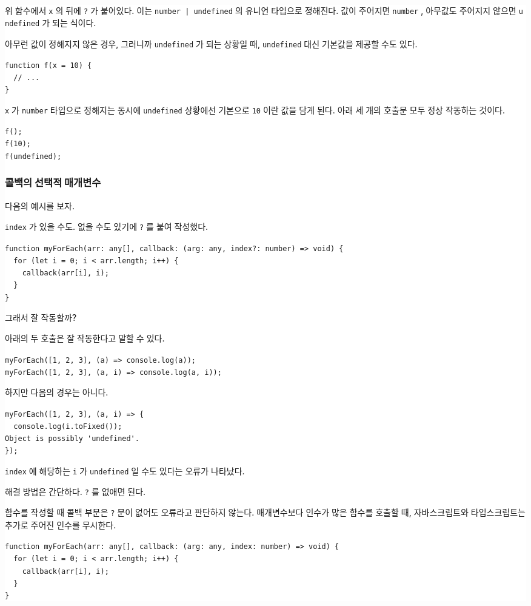 위 함수에서 `x` 의 뒤에  `?` 가 붙어있다. 이는 `number | undefined` 의 유니언 타입으로 정해진다. 값이 주어지면 `number` , 아무값도 주어지지 않으면 `undefined` 가 되는 식이다.

아무런 값이 정해지지 않은 경우, 그러니까 `undefined` 가 되는 상황일 때, `undefined` 대신 기본값을 제공할 수도 있다.

```tsx
function f(x = 10) {
  // ...
}
```

`x` 가 `number` 타입으로 정해지는 동시에 `undefined` 상황에선 기본으로 `10` 이란 값을 담게 된다. 아래 세 개의 호출문 모두 정상 작동하는 것이다.

```tsx
f();
f(10);
f(undefined);
```

### 콜백의 선택적 매개변수

다음의 예시를 보자.

`index` 가 있을 수도. 없을 수도 있기에 `?` 를 붙여 작성했다.

```tsx
function myForEach(arr: any[], callback: (arg: any, index?: number) => void) {
  for (let i = 0; i < arr.length; i++) {
    callback(arr[i], i);
  }
}
```

그래서 잘 작동할까?

아래의 두 호출은 잘 작동한다고 말할 수 있다.

```tsx
myForEach([1, 2, 3], (a) => console.log(a));
myForEach([1, 2, 3], (a, i) => console.log(a, i));
```

하지만 다음의 경우는 아니다.

```tsx
myForEach([1, 2, 3], (a, i) => {
  console.log(i.toFixed());
Object is possibly 'undefined'.
});
```

`index` 에 해당하는 `i` 가 `undefined` 일 수도 있다는 오류가 나타났다.

해결 방법은 간단하다. `?` 를 없애면 된다.

함수를 작성할 때 콜백 부분은 `?` 문이 없어도 오류라고 판단하지 않는다. 매개변수보다 인수가 많은 함수를 호출할 때, 자바스크립트와 타입스크립트는 추가로 주어진 인수를 무시한다.

```tsx
function myForEach(arr: any[], callback: (arg: any, index: number) => void) {
  for (let i = 0; i < arr.length; i++) {
    callback(arr[i], i);
  }
}
```
